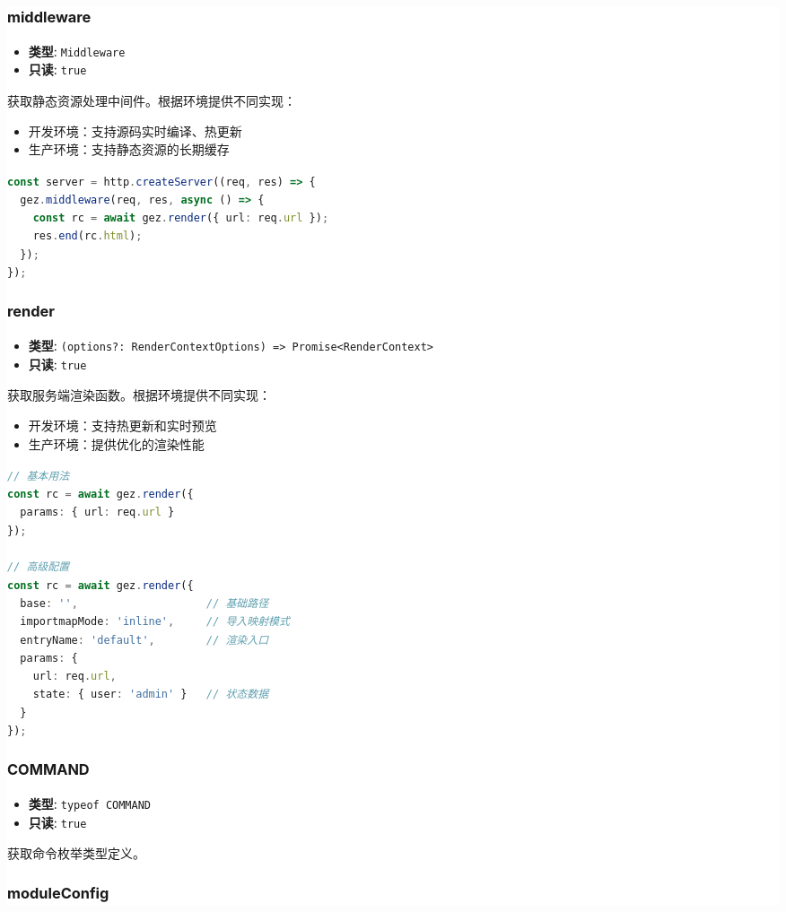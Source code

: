 ### middleware

- **类型**: `Middleware`
- **只读**: `true`

获取静态资源处理中间件。根据环境提供不同实现：
- 开发环境：支持源码实时编译、热更新
- 生产环境：支持静态资源的长期缓存

```ts
const server = http.createServer((req, res) => {
  gez.middleware(req, res, async () => {
    const rc = await gez.render({ url: req.url });
    res.end(rc.html);
  });
});
```

### render

- **类型**: `(options?: RenderContextOptions) => Promise<RenderContext>`
- **只读**: `true`

获取服务端渲染函数。根据环境提供不同实现：
- 开发环境：支持热更新和实时预览
- 生产环境：提供优化的渲染性能

```ts
// 基本用法
const rc = await gez.render({
  params: { url: req.url }
});

// 高级配置
const rc = await gez.render({
  base: '',                    // 基础路径
  importmapMode: 'inline',     // 导入映射模式
  entryName: 'default',        // 渲染入口
  params: {
    url: req.url,
    state: { user: 'admin' }   // 状态数据
  }
});
```

### COMMAND

- **类型**: `typeof COMMAND`
- **只读**: `true`

获取命令枚举类型定义。

### moduleConfig
